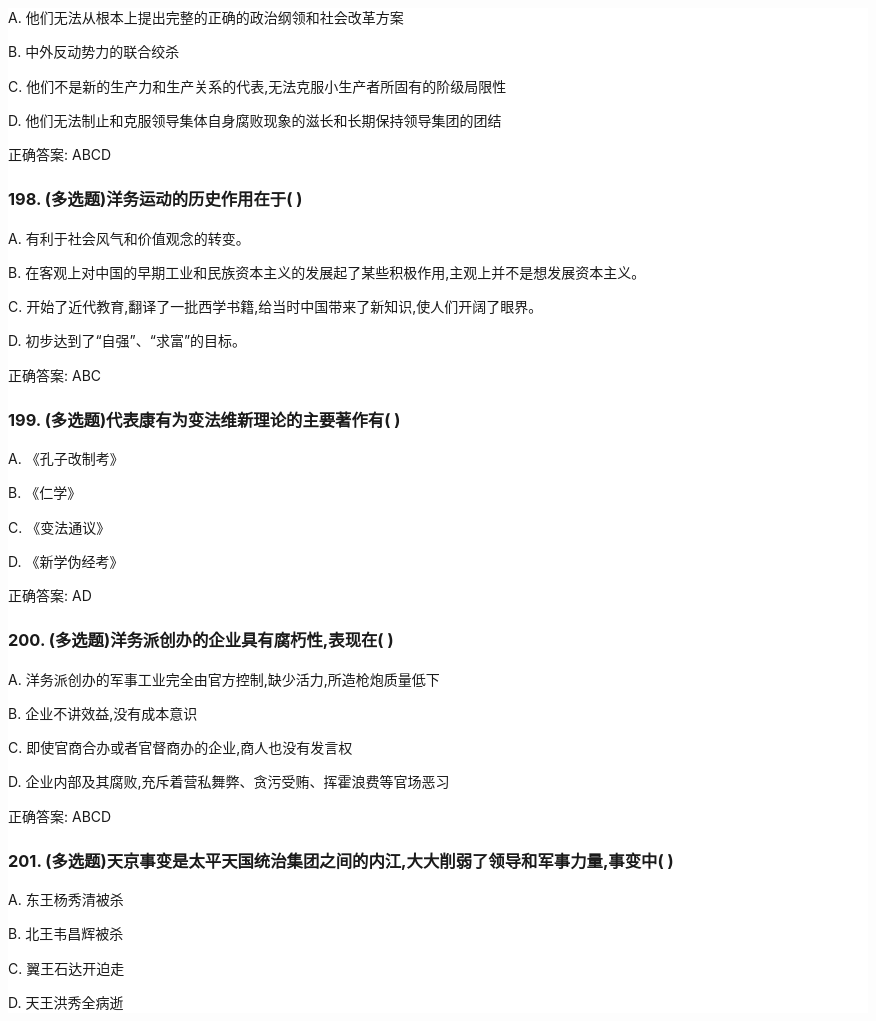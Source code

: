 A. 他们无法从根本上提出完整的正确的政治纲领和社会改革方案

B. 中外反动势力的联合绞杀

C. 他们不是新的生产力和生产关系的代表,无法克服小生产者所固有的阶级局限性

D. 他们无法制止和克服领导集体自身腐败现象的滋长和长期保持领导集团的团结

正确答案: ABCD



### 198. (多选题)洋务运动的历史作用在于( )

A. 有利于社会风气和价值观念的转变。

B. 在客观上对中国的早期工业和民族资本主义的发展起了某些积极作用,主观上并不是想发展资本主义。

C. 开始了近代教育,翻译了一批西学书籍,给当时中国带来了新知识,使人们开阔了眼界。

D. 初步达到了“自强”、“求富”的目标。

正确答案: ABC



### 199. (多选题)代表康有为变法维新理论的主要著作有( )

A. 《孔子改制考》

B. 《仁学》

C. 《变法通议》

D. 《新学伪经考》

正确答案: AD



### 200. (多选题)洋务派创办的企业具有腐朽性,表现在( )

A. 洋务派创办的军事工业完全由官方控制,缺少活力,所造枪炮质量低下

B. 企业不讲效益,没有成本意识

C. 即使官商合办或者官督商办的企业,商人也没有发言权

D. 企业内部及其腐败,充斥着营私舞弊、贪污受贿、挥霍浪费等官场恶习

正确答案: ABCD



### 201. (多选题)天京事变是太平天国统治集团之间的内江,大大削弱了领导和军事力量,事变中( )

A. 东王杨秀清被杀

B. 北王韦昌辉被杀

C. 翼王石达开迫走

D. 天王洪秀全病逝
